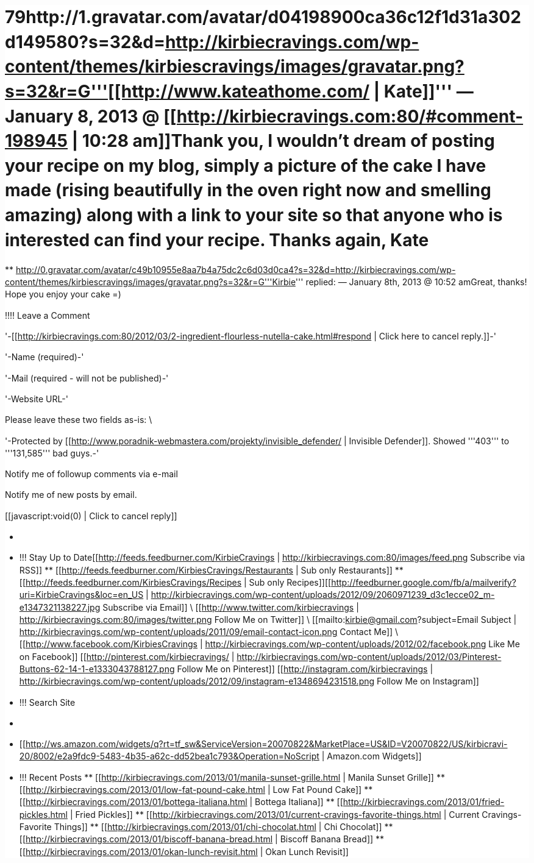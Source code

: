 # 79http://1.gravatar.com/avatar/d04198900ca36c12f1d31a302d149580?s=32&d=http://kirbiecravings.com/wp-content/themes/kirbiescravings/images/gravatar.png?s=32&r=G'''[[http://www.kateathome.com/ | Kate]]''' &mdash; January 8, 2013 @ [[http://kirbiecravings.com:80/#comment-198945 | 10:28 am]]Thank you, I wouldn&rsquo;t dream of posting your recipe on my blog, simply a picture of the cake I have made (rising beautifully in the oven right now and smelling amazing) along with a link to your site so that anyone who is interested can find your recipe. Thanks again, Kate
** http://0.gravatar.com/avatar/c49b10955e8aa7b4a75dc2c6d03d0ca4?s=32&d=http://kirbiecravings.com/wp-content/themes/kirbiescravings/images/gravatar.png?s=32&r=G'''Kirbie''' replied: &mdash; January 8th, 2013 @ 10:52 amGreat, thanks! Hope you enjoy your cake =)

!!!! Leave a Comment

'-[[http://kirbiecravings.com:80/2012/03/2-ingredient-flourless-nutella-cake.html#respond | Click here to cancel reply.]]-'

'-Name (required)-'

'-Mail (required - will not be published)-'

'-Website URL-'

Please leave these two fields as-is:  \\

'-Protected by [[http://www.poradnik-webmastera.com/projekty/invisible_defender/ | Invisible Defender]]. Showed '''403''' to '''131,585''' bad guys.-'

Notify me of followup comments via e-mail

Notify me of new posts by email.

[[javascript:void(0) | Click to cancel reply]]

*

* !!! Stay Up to Date[[http://feeds.feedburner.com/KirbieCravings | http://kirbiecravings.com:80/images/feed.png Subscribe via RSS]]
** [[http://feeds.feedburner.com/KirbiesCravings/Restaurants |  Sub only Restaurants]]
** [[http://feeds.feedburner.com/KirbiesCravings/Recipes | Sub only Recipes]][[http://feedburner.google.com/fb/a/mailverify?uri=KirbieCravings&loc=en_US | http://kirbiecravings.com/wp-content/uploads/2012/09/2060971239_d3c1ecce02_m-e1347321138227.jpg Subscribe via Email]] \\
[[http://www.twitter.com/kirbiecravings | http://kirbiecravings.com:80/images/twitter.png Follow Me on Twitter]] \\
[[mailto:kirbie@gmail.com?subject=Email Subject | http://kirbiecravings.com/wp-content/uploads/2011/09/email-contact-icon.png Contact Me]] \\
[[http://www.facebook.com/KirbiesCravings | http://kirbiecravings.com/wp-content/uploads/2012/02/facebook.png Like Me on Facebook]] [[http://pinterest.com/kirbiecravings/ | http://kirbiecravings.com/wp-content/uploads/2012/03/Pinterest-Buttons-62-14-1-e1333043788127.png Follow Me on Pinterest]] [[http://instagram.com/kirbiecravings | http://kirbiecravings.com/wp-content/uploads/2012/09/instagram-e1348694231518.png Follow Me on Instagram]]
* !!! Search Site
*
* [[http://ws.amazon.com/widgets/q?rt=tf_sw&ServiceVersion=20070822&MarketPlace=US&ID=V20070822/US/kirbicravi-20/8002/e2a9fdc9-5483-4b35-a62c-dd52bea1c793&Operation=NoScript | Amazon.com Widgets]]
* !!! Recent Posts
** [[http://kirbiecravings.com/2013/01/manila-sunset-grille.html | Manila Sunset Grille]]
** [[http://kirbiecravings.com/2013/01/low-fat-pound-cake.html | Low Fat Pound Cake]]
** [[http://kirbiecravings.com/2013/01/bottega-italiana.html | Bottega Italiana]]
** [[http://kirbiecravings.com/2013/01/fried-pickles.html | Fried Pickles]]
** [[http://kirbiecravings.com/2013/01/current-cravings-favorite-things.html | Current Cravings- Favorite Things]]
** [[http://kirbiecravings.com/2013/01/chi-chocolat.html | Chi Chocolat]]
** [[http://kirbiecravings.com/2013/01/biscoff-banana-bread.html | Biscoff Banana Bread]]
** [[http://kirbiecravings.com/2013/01/okan-lunch-revisit.html | Okan Lunch Revisit]]